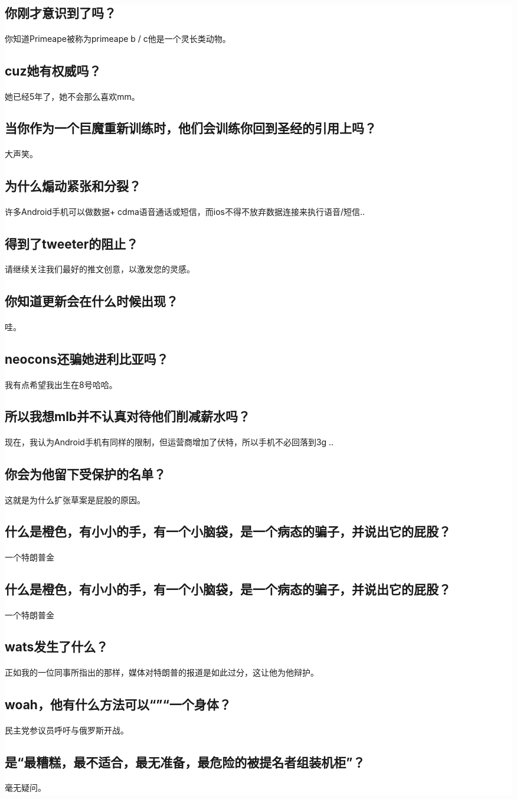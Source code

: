 ## 你刚才意识到了吗？
你知道Primeape被称为primeape b / c他是一个灵长类动物。

##  cuz她有权威吗？
她已经5年了，她不会那么喜欢mm。

## 当你作为一个巨魔重新训练时，他们会训练你回到圣经的引用上吗？
大声笑。

## 为什么煽动紧张和分裂？
许多Android手机可以做数据+ cdma语音通话或短信，而ios不得不放弃数据连接来执行语音/短信..

## 得到了tweeter的阻止？
请继续关注我们最好的推文创意，以激发您的灵感。

## 你知道更新会在什么时候出现？
哇。

##  neocons还骗她进利比亚吗？
我有点希望我出生在8号哈哈。

## 所以我想mlb并不认真对待他们削减薪水吗？
现在，我认为Android手机有同样的限制，但运营商增加了伏特，所以手机不必回落到3g ..

## 你会为他留下受保护的名单？
这就是为什么扩张草案是屁股的原因。

## 什么是橙色，有小小的手，有一个小脑袋，是一个病态的骗子，并说出它的屁股？
一个特朗普金

## 什么是橙色，有小小的手，有一个小脑袋，是一个病态的骗子，并说出它的屁股？
一个特朗普金

##  wats发生了什么？
正如我的一位同事所指出的那样，媒体对特朗普的报道是如此过分，这让他为他辩护。

##  woah，他有什么方法可以“”“一个身体？
民主党参议员呼吁与俄罗斯开战。

## 是“最糟糕，最不适合，最无准备，最危险的被提名者组装机柜”？
毫无疑问。
